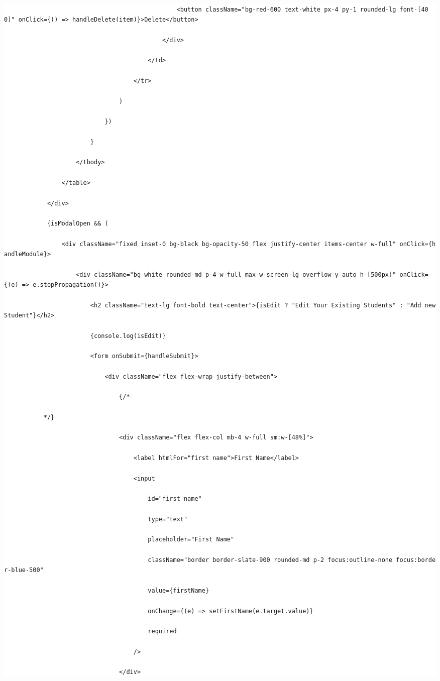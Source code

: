                                                     <button className="bg-red-600 text-white px-4 py-1 rounded-lg font-[400]" onClick={() => handleDelete(item)}>Delete</button>

                                                </div>

                                            </td>

                                        </tr>

                                    )

                                })

                            }

                        </tbody>

                    </table>

                </div>

                {isModalOpen && (

                    <div className="fixed inset-0 bg-black bg-opacity-50 flex justify-center items-center w-full" onClick={handleModule}>

                        <div className="bg-white rounded-md p-4 w-full max-w-screen-lg overflow-y-auto h-[500px]" onClick={(e) => e.stopPropagation()}>

                            <h2 className="text-lg font-bold text-center">{isEdit ? "Edit Your Existing Students" : "Add new Student"}</h2>

                            {console.log(isEdit)}

                            <form onSubmit={handleSubmit}>

                                <div className="flex flex-wrap justify-between">

                                    {/*

               */}

                                    <div className="flex flex-col mb-4 w-full sm:w-[48%]">

                                        <label htmlFor="first name">First Name</label>

                                        <input

                                            id="first name"

                                            type="text"

                                            placeholder="First Name"

                                            className="border border-slate-900 rounded-md p-2 focus:outline-none focus:border-blue-500"

                                            value={firstName}

                                            onChange={(e) => setFirstName(e.target.value)}

                                            required

                                        />

                                    </div>
